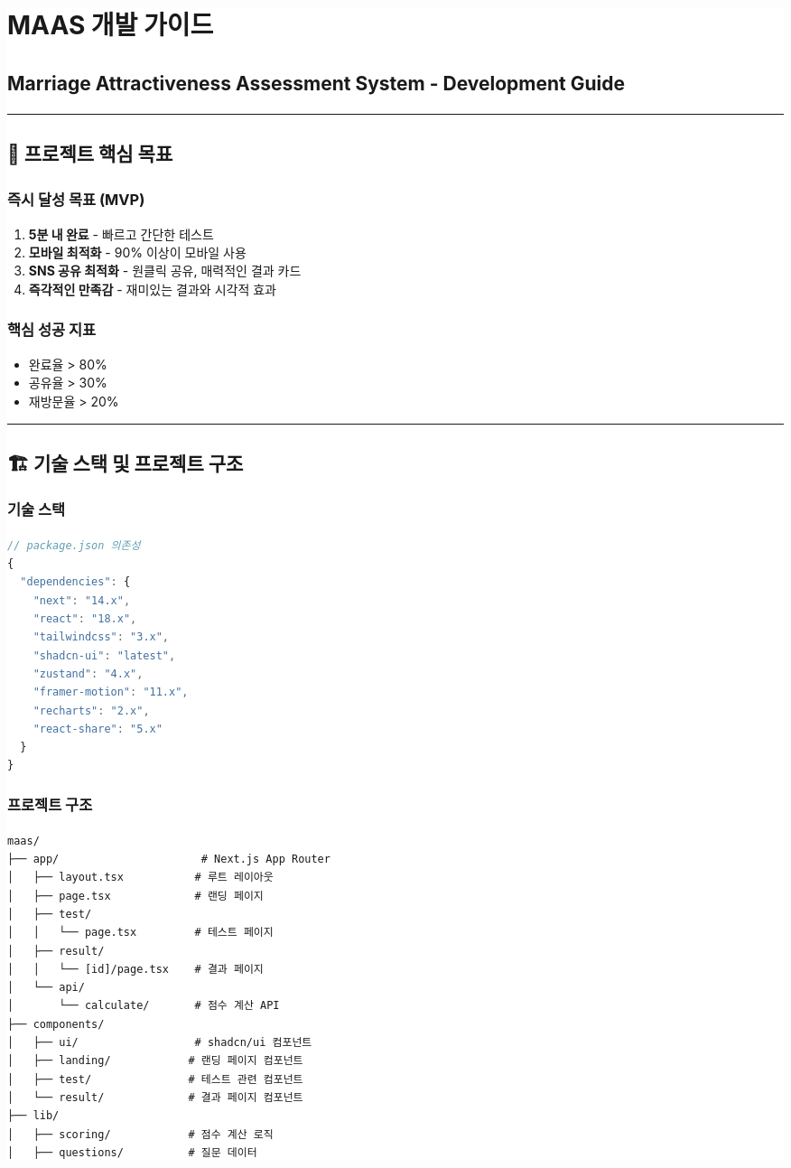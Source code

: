 # MAAS 개발 가이드
## Marriage Attractiveness Assessment System - Development Guide

---

## 🎯 프로젝트 핵심 목표

### 즉시 달성 목표 (MVP)
1. **5분 내 완료** - 빠르고 간단한 테스트
2. **모바일 최적화** - 90% 이상이 모바일 사용
3. **SNS 공유 최적화** - 원클릭 공유, 매력적인 결과 카드
4. **즉각적인 만족감** - 재미있는 결과와 시각적 효과

### 핵심 성공 지표
- 완료율 > 80%
- 공유율 > 30%
- 재방문율 > 20%

---

## 🏗️ 기술 스택 및 프로젝트 구조

### 기술 스택
```javascript
// package.json 의존성
{
  "dependencies": {
    "next": "14.x",
    "react": "18.x",
    "tailwindcss": "3.x",
    "shadcn-ui": "latest",
    "zustand": "4.x",
    "framer-motion": "11.x",
    "recharts": "2.x",
    "react-share": "5.x"
  }
}
```

### 프로젝트 구조
```
maas/
├── app/                      # Next.js App Router
│   ├── layout.tsx           # 루트 레이아웃
│   ├── page.tsx             # 랜딩 페이지
│   ├── test/
│   │   └── page.tsx         # 테스트 페이지
│   ├── result/
│   │   └── [id]/page.tsx    # 결과 페이지
│   └── api/
│       └── calculate/       # 점수 계산 API
├── components/
│   ├── ui/                  # shadcn/ui 컴포넌트
│   ├── landing/            # 랜딩 페이지 컴포넌트
│   ├── test/               # 테스트 관련 컴포넌트
│   └── result/             # 결과 페이지 컴포넌트
├── lib/
│   ├── scoring/            # 점수 계산 로직
│   ├── questions/          # 질문 데이터
```